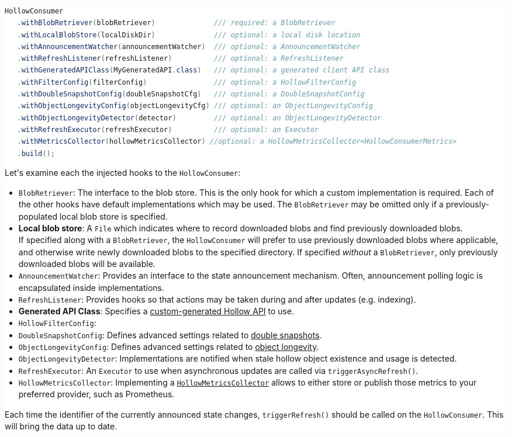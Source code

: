 ```java
HollowConsumer
   .withBlobRetriever(blobRetriever)              /// required: a BlobRetriever
   .withLocalBlobStore(localDiskDir)              /// optional: a local disk location
   .withAnnouncementWatcher(announcementWatcher)  /// optional: a AnnouncementWatcher
   .withRefreshListener(refreshListener)          /// optional: a RefreshListener
   .withGeneratedAPIClass(MyGeneratedAPI.class)   /// optional: a generated client API class
   .withFilterConfig(filterConfig)                /// optional: a HollowFilterConfig
   .withDoubleSnapshotConfig(doubleSnapshotCfg)   /// optional: a DoubleSnapshotConfig
   .withObjectLongevityConfig(objectLongevityCfg) /// optional: an ObjectLongevityConfig
   .withObjectLongevityDetector(detector)         /// optional: an ObjectLongevityDetector
   .withRefreshExecutor(refreshExecutor)          /// optional: an Executor
   .withMetricsCollector(hollowMetricsCollector) //optional: a HollowMetricsCollector<HollowConsumerMetrics>
   .build();
```

Let's examine each the injected hooks to the `HollowConsumer`:

* `BlobRetriever`: The interface to the blob store.  This is the only hook for which a custom implementation is 
required.  Each of the other hooks have default implementations which may be used.  The `BlobRetriever` may be omitted 
only if a previously-populated local blob store is specified.
* __Local blob store__: A `File` which indicates where to record downloaded blobs and find previously downloaded blobs.  
If specified along with a `BlobRetriever`, the `HollowConsumer` will prefer to use previously downloaded blobs where 
applicable, and otherwise write newly downloaded blobs to the specified directory.  If specified _without_ a 
`BlobRetriever`, only previously downloaded blobs will be available.
* `AnnouncementWatcher`: Provides an interface to the state announcement mechanism.  Often, announcement polling logic 
is encapsulated inside implementations.
* `RefreshListener`: Provides hooks so that actions may be taken during and after updates (e.g. indexing).
* __Generated API Class__: Specifies a [custom-generated Hollow API](getting-started.md#consumer-api-generation) to use.
* `HollowFilterConfig`:
* `DoubleSnapshotConfig`: Defines advanced settings related to [double snapshots](advanced-topics.md#double-snapshots).
* `ObjectLongevityConfig`: Defines advanced settings related to [object longevity](advanced-topics.md#object-longevity).
* `ObjectLongevityDetector`: Implementations are notified when stale hollow object existence and usage is detected.
* `RefreshExecutor`: An `Executor` to use when asynchronous updates are called via `triggerAsyncRefresh()`.
* `HollowMetricsCollector`: Implementing a [`HollowMetricsCollector`](tooling.md#metrics) allows to either store or 
publish those metrics to your preferred provider, such as Prometheus.

Each time the identifier of the currently announced state changes, `triggerRefresh()` should be called on the 
`HollowConsumer`.  This will bring the data up to date.

